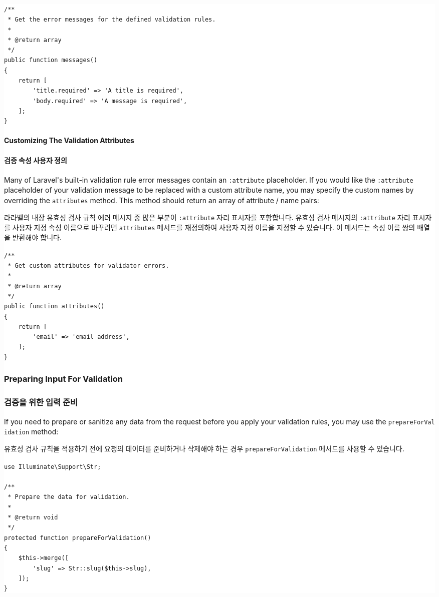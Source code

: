     /**
     * Get the error messages for the defined validation rules.
     *
     * @return array
     */
    public function messages()
    {
        return [
            'title.required' => 'A title is required',
            'body.required' => 'A message is required',
        ];
    }

<a name="customizing-the-validation-attributes"></a>
#### Customizing The Validation Attributes
#### 검증 속성 사용자 정의

Many of Laravel's built-in validation rule error messages contain an `:attribute` placeholder. If you would like the `:attribute` placeholder of your validation message to be replaced with a custom attribute name, you may specify the custom names by overriding the `attributes` method. This method should return an array of attribute / name pairs:

라라벨의 내장 유효성 검사 규칙 에러 메시지 중 많은 부분이 `:attribute` 자리 표시자를 포함합니다. 유효성 검사 메시지의 `:attribute` 자리 표시자를 사용자 지정 속성 이름으로 바꾸려면 `attributes` 메서드를 재정의하여 사용자 지정 이름을 지정할 수 있습니다. 이 메서드는 속성 이름 쌍의 배열을 반환해야 합니다.

    /**
     * Get custom attributes for validator errors.
     *
     * @return array
     */
    public function attributes()
    {
        return [
            'email' => 'email address',
        ];
    }

<a name="preparing-input-for-validation"></a>
### Preparing Input For Validation
### 검증을 위한 입력 준비

If you need to prepare or sanitize any data from the request before you apply your validation rules, you may use the `prepareForValidation` method:

유효성 검사 규칙을 적용하기 전에 요청의 데이터를 준비하거나 삭제해야 하는 경우 `prepareForValidation` 메서드를 사용할 수 있습니다.

    use Illuminate\Support\Str;

    /**
     * Prepare the data for validation.
     *
     * @return void
     */
    protected function prepareForValidation()
    {
        $this->merge([
            'slug' => Str::slug($this->slug),
        ]);
    }
